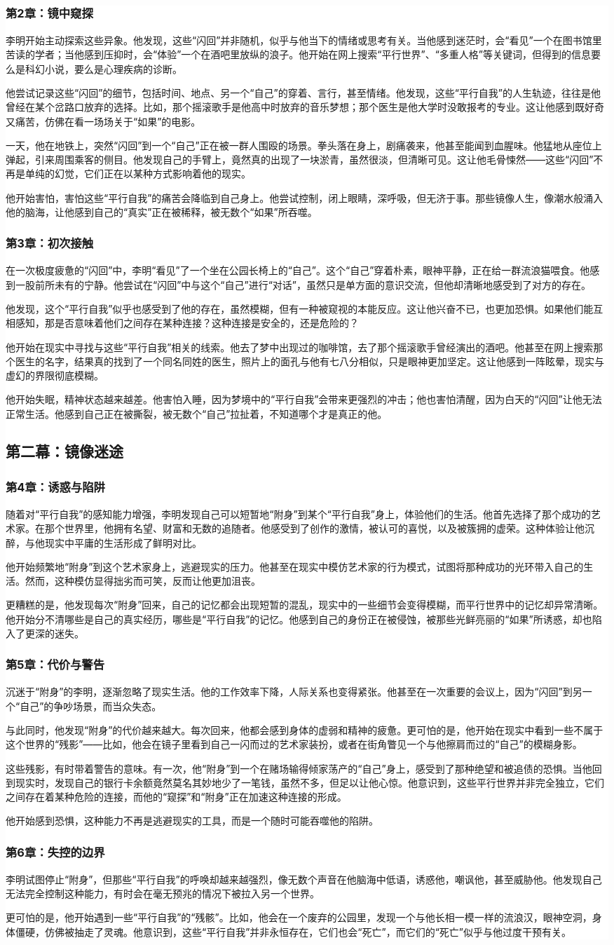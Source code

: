 ### 第2章：镜中窥探

李明开始主动探索这些异象。他发现，这些“闪回”并非随机，似乎与他当下的情绪或思考有关。当他感到迷茫时，会“看见”一个在图书馆里苦读的学者；当他感到压抑时，会“体验”一个在酒吧里放纵的浪子。他开始在网上搜索“平行世界”、“多重人格”等关键词，但得到的信息要么是科幻小说，要么是心理疾病的诊断。

他尝试记录这些“闪回”的细节，包括时间、地点、另一个“自己”的穿着、言行，甚至情绪。他发现，这些“平行自我”的人生轨迹，往往是他曾经在某个岔路口放弃的选择。比如，那个摇滚歌手是他高中时放弃的音乐梦想；那个医生是他大学时没敢报考的专业。这让他感到既好奇又痛苦，仿佛在看一场场关于“如果”的电影。

一天，他在地铁上，突然“闪回”到一个“自己”正在被一群人围殴的场景。拳头落在身上，剧痛袭来，他甚至能闻到血腥味。他猛地从座位上弹起，引来周围乘客的侧目。他发现自己的手臂上，竟然真的出现了一块淤青，虽然很淡，但清晰可见。这让他毛骨悚然——这些“闪回”不再是单纯的幻觉，它们正在以某种方式影响着他的现实。

他开始害怕，害怕这些“平行自我”的痛苦会降临到自己身上。他尝试控制，闭上眼睛，深呼吸，但无济于事。那些镜像人生，像潮水般涌入他的脑海，让他感到自己的“真实”正在被稀释，被无数个“如果”所吞噬。

### 第3章：初次接触

在一次极度疲惫的“闪回”中，李明“看见”了一个坐在公园长椅上的“自己”。这个“自己”穿着朴素，眼神平静，正在给一群流浪猫喂食。他感到一股前所未有的宁静。他尝试在“闪回”中与这个“自己”进行“对话”，虽然只是单方面的意识交流，但他却清晰地感受到了对方的存在。

他发现，这个“平行自我”似乎也感受到了他的存在，虽然模糊，但有一种被窥视的本能反应。这让他兴奋不已，也更加恐惧。如果他们能互相感知，那是否意味着他们之间存在某种连接？这种连接是安全的，还是危险的？

他开始在现实中寻找与这些“平行自我”相关的线索。他去了梦中出现过的咖啡馆，去了那个摇滚歌手曾经演出的酒吧。他甚至在网上搜索那个医生的名字，结果真的找到了一个同名同姓的医生，照片上的面孔与他有七八分相似，只是眼神更加坚定。这让他感到一阵眩晕，现实与虚幻的界限彻底模糊。

他开始失眠，精神状态越来越差。他害怕入睡，因为梦境中的“平行自我”会带来更强烈的冲击；他也害怕清醒，因为白天的“闪回”让他无法正常生活。他感到自己正在被撕裂，被无数个“自己”拉扯着，不知道哪个才是真正的他。

## 第二幕：镜像迷途

### 第4章：诱惑与陷阱

随着对“平行自我”的感知能力增强，李明发现自己可以短暂地“附身”到某个“平行自我”身上，体验他们的生活。他首先选择了那个成功的艺术家。在那个世界里，他拥有名望、财富和无数的追随者。他感受到了创作的激情，被认可的喜悦，以及被簇拥的虚荣。这种体验让他沉醉，与他现实中平庸的生活形成了鲜明对比。

他开始频繁地“附身”到这个艺术家身上，逃避现实的压力。他甚至在现实中模仿艺术家的行为模式，试图将那种成功的光环带入自己的生活。然而，这种模仿显得拙劣而可笑，反而让他更加沮丧。

更糟糕的是，他发现每次“附身”回来，自己的记忆都会出现短暂的混乱，现实中的一些细节会变得模糊，而平行世界中的记忆却异常清晰。他开始分不清哪些是自己的真实经历，哪些是“平行自我”的记忆。他感到自己的身份正在被侵蚀，被那些光鲜亮丽的“如果”所诱惑，却也陷入了更深的迷失。

### 第5章：代价与警告

沉迷于“附身”的李明，逐渐忽略了现实生活。他的工作效率下降，人际关系也变得紧张。他甚至在一次重要的会议上，因为“闪回”到另一个“自己”的争吵场景，而当众失态。

与此同时，他发现“附身”的代价越来越大。每次回来，他都会感到身体的虚弱和精神的疲惫。更可怕的是，他开始在现实中看到一些不属于这个世界的“残影”——比如，他会在镜子里看到自己一闪而过的艺术家装扮，或者在街角瞥见一个与他擦肩而过的“自己”的模糊身影。

这些残影，有时带着警告的意味。有一次，他“附身”到一个在赌场输得倾家荡产的“自己”身上，感受到了那种绝望和被追债的恐惧。当他回到现实时，发现自己的银行卡余额竟然莫名其妙地少了一笔钱，虽然不多，但足以让他心惊。他意识到，这些平行世界并非完全独立，它们之间存在着某种危险的连接，而他的“窥探”和“附身”正在加速这种连接的形成。

他开始感到恐惧，这种能力不再是逃避现实的工具，而是一个随时可能吞噬他的陷阱。

### 第6章：失控的边界

李明试图停止“附身”，但那些“平行自我”的呼唤却越来越强烈，像无数个声音在他脑海中低语，诱惑他，嘲讽他，甚至威胁他。他发现自己无法完全控制这种能力，有时会在毫无预兆的情况下被拉入另一个世界。

更可怕的是，他开始遇到一些“平行自我”的“残骸”。比如，他会在一个废弃的公园里，发现一个与他长相一模一样的流浪汉，眼神空洞，身体僵硬，仿佛被抽走了灵魂。他意识到，这些“平行自我”并非永恒存在，它们也会“死亡”，而它们的“死亡”似乎与他过度干预有关。
